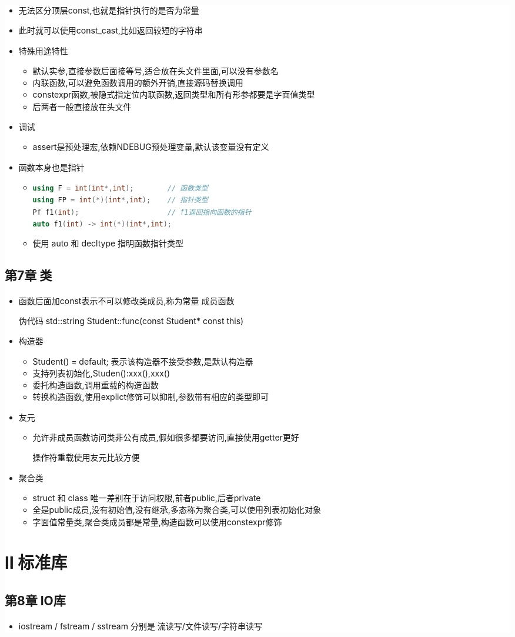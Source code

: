   - 无法区分顶层const,也就是指针执行的是否为常量
  - 此时就可以使用const_cast,比如返回较短的字符串

- 特殊用途特性

  - 默认实参,直接参数后面接等号,适合放在头文件里面,可以没有参数名
  - 内联函数,可以避免函数调用的额外开销,直接源码替换调用
  - constexpr函数,被隐式指定位内联函数,返回类型和所有形参都要是字面值类型
  - 后两者一般直接放在头文件

- 调试

  - assert是预处理宏,依赖NDEBUG预处理变量,默认该变量没有定义

- 函数本身也是指针

  - ```c++
    using F = int(int*,int); 		// 函数类型
    using FP = int(*)(int*,int); 	// 指针类型
    Pf f1(int);						// f1返回指向函数的指针
    auto f1(int) -> int(*)(int*,int);
    ```


  - 使用 auto 和 decltype 指明函数指针类型


## 第7章 类

- 函数后面加const表示不可以修改类成员,称为常量 成员函数

  伪代码 std::string  Student::func(const Student* const this)

- 构造器

  - Student() = default; 表示该构造器不接受参数,是默认构造器
  - 支持列表初始化,Studen():xxx(),xxx()
  - 委托构造函数,调用重载的构造函数
  - 转换构造函数,使用explict修饰可以抑制,参数带有相应的类型即可

- 友元

  - 允许非成员函数访问类非公有成员,假如很多都要访问,直接使用getter更好

    操作符重载使用友元比较方便

- 聚合类
  - struct 和 class 唯一差别在于访问权限,前者public,后者private
  - 全是public成员,没有初始值,没有继承,多态称为聚合类,可以使用列表初始化对象
  - 字面值常量类,聚合类成员都是常量,构造函数可以使用constexpr修饰



# Ⅱ 标准库  

## 第8章 IO库

- iostream / fstream / sstream 分别是 流读写/文件读写/字符串读写
